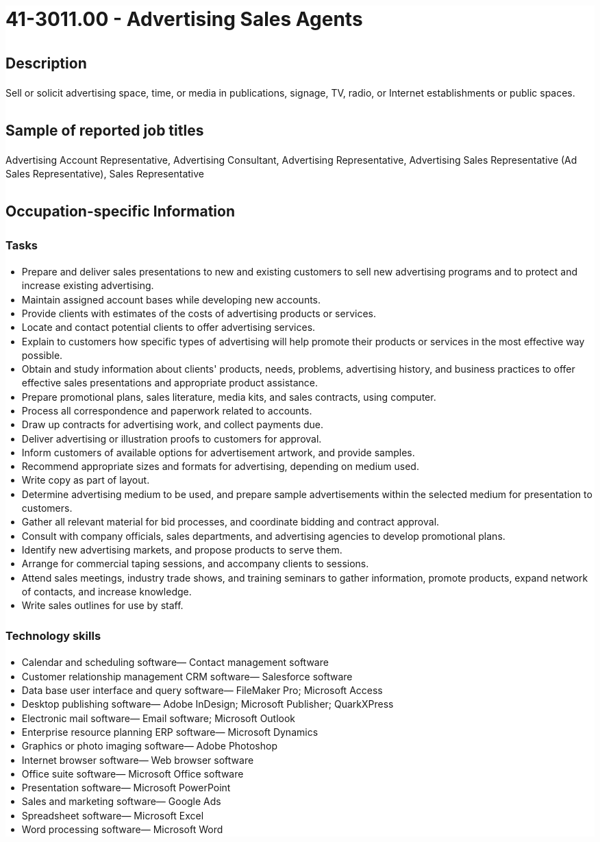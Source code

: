 # 41-3011.00 - Advertising Sales Agents

## Description
Sell or solicit advertising space, time, or media in publications, signage, TV, radio, or Internet establishments or public spaces.

## Sample of reported job titles
Advertising Account Representative, Advertising Consultant, Advertising Representative, Advertising Sales Representative (Ad Sales Representative), Sales Representative

## Occupation-specific Information
### Tasks
- Prepare and deliver sales presentations to new and existing customers to sell new advertising programs and to protect and increase existing advertising.
- Maintain assigned account bases while developing new accounts.
- Provide clients with estimates of the costs of advertising products or services.
- Locate and contact potential clients to offer advertising services.
- Explain to customers how specific types of advertising will help promote their products or services in the most effective way possible.
- Obtain and study information about clients' products, needs, problems, advertising history, and business practices to offer effective sales presentations and appropriate product assistance.
- Prepare promotional plans, sales literature, media kits, and sales contracts, using computer.
- Process all correspondence and paperwork related to accounts.
- Draw up contracts for advertising work, and collect payments due.
- Deliver advertising or illustration proofs to customers for approval.
- Inform customers of available options for advertisement artwork, and provide samples.
- Recommend appropriate sizes and formats for advertising, depending on medium used.
- Write copy as part of layout.
- Determine advertising medium to be used, and prepare sample advertisements within the selected medium for presentation to customers.
- Gather all relevant material for bid processes, and coordinate bidding and contract approval.
- Consult with company officials, sales departments, and advertising agencies to develop promotional plans.
- Identify new advertising markets, and propose products to serve them.
- Arrange for commercial taping sessions, and accompany clients to sessions.
- Attend sales meetings, industry trade shows, and training seminars to gather information, promote products, expand network of contacts, and increase knowledge.
- Write sales outlines for use by staff.

### Technology skills
- Calendar and scheduling software— Contact management software
- Customer relationship management CRM software— Salesforce software
- Data base user interface and query software— FileMaker Pro; Microsoft Access
- Desktop publishing software— Adobe InDesign; Microsoft Publisher; QuarkXPress
- Electronic mail software— Email software; Microsoft Outlook
- Enterprise resource planning ERP software— Microsoft Dynamics
- Graphics or photo imaging software— Adobe Photoshop
- Internet browser software— Web browser software
- Office suite software— Microsoft Office software
- Presentation software— Microsoft PowerPoint
- Sales and marketing software— Google Ads
- Spreadsheet software— Microsoft Excel
- Word processing software— Microsoft Word
